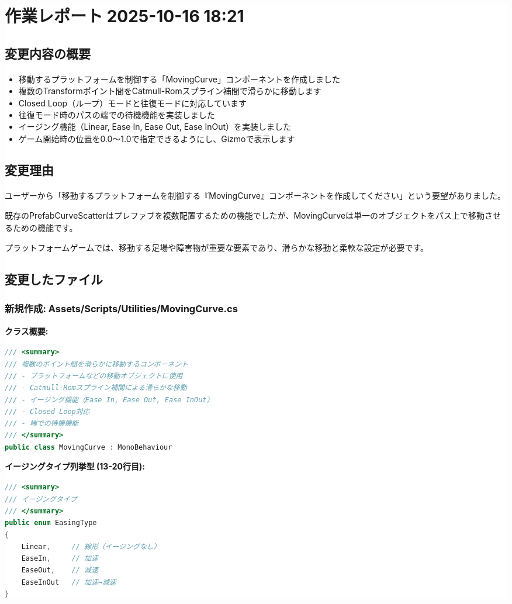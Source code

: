 # 作業レポート 2025-10-16 18:21

## 変更内容の概要

- 移動するプラットフォームを制御する「MovingCurve」コンポーネントを作成しました
- 複数のTransformポイント間をCatmull-Romスプライン補間で滑らかに移動します
- Closed Loop（ループ）モードと往復モードに対応しています
- 往復モード時のパスの端での待機機能を実装しました
- イージング機能（Linear, Ease In, Ease Out, Ease InOut）を実装しました
- ゲーム開始時の位置を0.0～1.0で指定できるようにし、Gizmoで表示します

## 変更理由

ユーザーから「移動するプラットフォームを制御する『MovingCurve』コンポーネントを作成してください」という要望がありました。

既存のPrefabCurveScatterはプレファブを複数配置するための機能でしたが、MovingCurveは単一のオブジェクトをパス上で移動させるための機能です。

プラットフォームゲームでは、移動する足場や障害物が重要な要素であり、滑らかな移動と柔軟な設定が必要です。

## 変更したファイル

### 新規作成: Assets/Scripts/Utilities/MovingCurve.cs

**クラス概要:**

```csharp
/// <summary>
/// 複数のポイント間を滑らかに移動するコンポーネント
/// - プラットフォームなどの移動オブジェクトに使用
/// - Catmull-Romスプライン補間による滑らかな移動
/// - イージング機能（Ease In, Ease Out, Ease InOut）
/// - Closed Loop対応
/// - 端での待機機能
/// </summary>
public class MovingCurve : MonoBehaviour
```

**イージングタイプ列挙型 (13-20行目):**

```csharp
/// <summary>
/// イージングタイプ
/// </summary>
public enum EasingType
{
    Linear,     // 線形（イージングなし）
    EaseIn,     // 加速
    EaseOut,    // 減速
    EaseInOut   // 加速→減速
}
```
